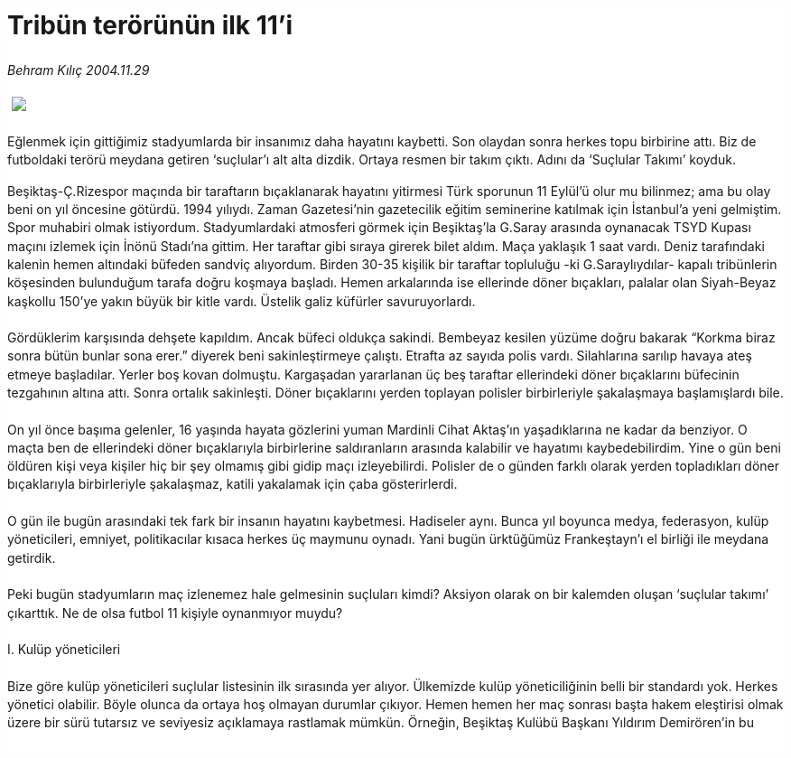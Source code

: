 # Tribün terörünün ilk 11’i

*Behram Kılıç 2004.11.29*

<div bgcolor="#FFFFFF">
 <font class="content">
  <p>
   
   <img border="0" hspace="5" src="/web/20060114000321im_/http://www.aksiyon.com.tr/resim/521/58.jpg" vspace="5"/>
   
  </p>
 </font>
 <font class="content">
  Eğlenmek için gittiğimiz stadyumlarda bir insanımız daha hayatını kaybetti. Son olaydan sonra herkes topu birbirine attı. Biz de futboldaki terörü meydana getiren ‘suçlular’ı alt alta dizdik. Ortaya resmen bir takım çıktı. Adını da ‘Suçlular Takımı’ koyduk.
 </font>
 <p>
  <font class="content">
   Beşiktaş-Ç.Rizespor maçında bir taraftarın bıçaklanarak hayatını yitirmesi Türk sporunun 11 Eylül’ü olur mu bilinmez; ama bu olay beni on yıl öncesine götürdü. 1994 yılıydı. Zaman Gazetesi’nin gazetecilik eğitim seminerine katılmak için İstanbul’a yeni gelmiştim. Spor muhabiri olmak istiyordum. Stadyumlardaki atmosferi görmek için Beşiktaş’la G.Saray arasında oynanacak TSYD Kupası maçını izlemek için İnönü Stadı’na gittim. Her taraftar gibi sıraya girerek bilet aldım. Maça yaklaşık 1 saat vardı. Deniz tarafındaki kalenin hemen altındaki büfeden sandviç alıyordum. Birden 30-35 kişilik bir taraftar topluluğu -ki G.Saraylıydılar- kapalı tribünlerin köşesinden bulunduğum tarafa doğru koşmaya başladı. Hemen arkalarında ise ellerinde döner bıçakları, palalar olan Siyah-Beyaz kaşkollu 150’ye yakın büyük bir kitle vardı. Üstelik galiz küfürler savuruyorlardı.
   <br>
    <br>
     Gördüklerim karşısında dehşete kapıldım. Ancak büfeci oldukça sakindi. Bembeyaz kesilen yüzüme doğru bakarak “Korkma biraz sonra bütün bunlar sona erer.” diyerek beni sakinleştirmeye çalıştı. Etrafta az sayıda polis vardı. Silahlarına sarılıp havaya ateş etmeye başladılar. Yerler boş kovan dolmuştu. Kargaşadan yararlanan üç beş taraftar ellerindeki döner bıçaklarını büfecinin tezgahının altına attı. Sonra ortalık sakinleşti. Döner bıçaklarını yerden toplayan polisler birbirleriyle şakalaşmaya başlamışlardı bile.
     <br/>
     <br/>
     On yıl önce başıma gelenler, 16 yaşında hayata gözlerini yuman Mardinli Cihat Aktaş’ın yaşadıklarına ne kadar da benziyor. O maçta ben de ellerindeki döner bıçaklarıyla birbirlerine saldıranların arasında kalabilir ve hayatımı kaybedebilirdim. Yine o gün beni öldüren kişi veya kişiler hiç bir şey olmamış gibi gidip maçı izleyebilirdi. Polisler de o günden farklı olarak yerden topladıkları döner bıçaklarıyla birbirleriyle şakalaşmaz, katili yakalamak için çaba gösterirlerdi.
     <br/>
     <br/>
     O gün ile bugün arasındaki tek fark bir insanın hayatını kaybetmesi. Hadiseler aynı. Bunca yıl boyunca medya, federasyon, kulüp yöneticileri, emniyet, politikacılar kısaca herkes üç maymunu oynadı. Yani bugün ürktüğümüz Frankeştayn’ı el birliği ile meydana getirdik.
     <br/>
     <br/>
     Peki bugün stadyumların maç izlenemez hale gelmesinin suçluları kimdi? Aksiyon olarak on bir kalemden oluşan ‘suçlular takımı’ çıkarttık. Ne de olsa futbol 11 kişiyle oynanmıyor muydu?
     <br/>
     <br/>
     I. Kulüp yöneticileri
     <br/>
     <br/>
     Bize göre kulüp yöneticileri suçlular listesinin ilk sırasında yer alıyor. Ülkemizde kulüp yöneticiliğinin belli bir standardı yok. Herkes yönetici olabilir. Böyle olunca da ortaya hoş olmayan durumlar çıkıyor. Hemen hemen her maç sonrası başta hakem eleştirisi olmak üzere bir sürü tutarsız ve seviyesiz açıklamaya rastlamak mümkün. Örneğin, Beşiktaş Kulübü Başkanı Yıldırım Demirören’in bu
     <br/>
     <br/>